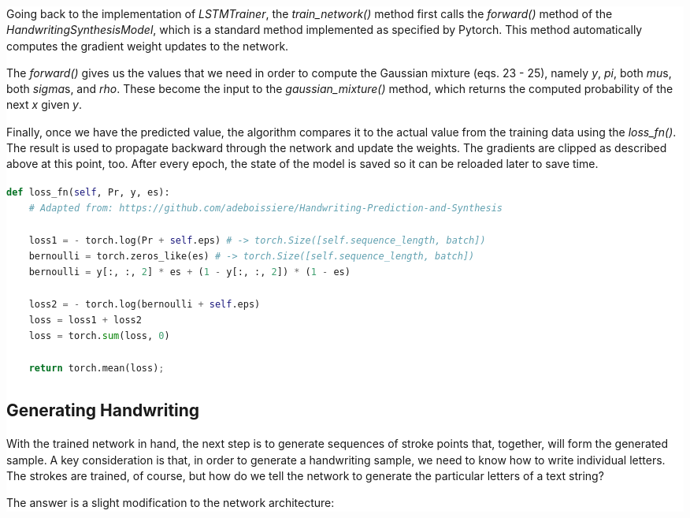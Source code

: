 Going back to the implementation of *LSTMTrainer*, the *train_network()* method first calls the *forward()* method of the *HandwritingSynthesisModel*, which is a standard method implemented as specified by Pytorch.  This method automatically computes the gradient weight updates to the network.  

The *forward()* gives us the values that we need in order to compute the Gaussian mixture (eqs. 23 - 25), namely *y*, *pi*, both *mu*s, both *sigma*s, and *rho*.  These become the input to the *gaussian_mixture()* method, which returns the computed probability of the next *x* given *y*.

Finally, once we have the predicted value, the algorithm compares it to the actual value from the training data using the *loss_fn()*.  The result is used to propagate backward through the network and update the weights.  The gradients are clipped as described above at this point, too.  After every epoch, the state of the model is saved so it can be reloaded later to save time.

```python
def loss_fn(self, Pr, y, es):
    # Adapted from: https://github.com/adeboissiere/Handwriting-Prediction-and-Synthesis

    loss1 = - torch.log(Pr + self.eps) # -> torch.Size([self.sequence_length, batch])    
    bernoulli = torch.zeros_like(es) # -> torch.Size([self.sequence_length, batch])
    bernoulli = y[:, :, 2] * es + (1 - y[:, :, 2]) * (1 - es)
    
    loss2 = - torch.log(bernoulli + self.eps)
    loss = loss1 + loss2 
    loss = torch.sum(loss, 0) 
    
    return torch.mean(loss);
```

## Generating Handwriting
With the trained network in hand, the next step is to generate sequences of stroke points that, together, will form the generated sample.  A key consideration is that, in order to generate a handwriting sample, we need to know how to write individual letters.  The strokes are trained, of course, but how do we tell the network to generate the particular letters of a text string?

The answer is a slight modification to the network architecture:
